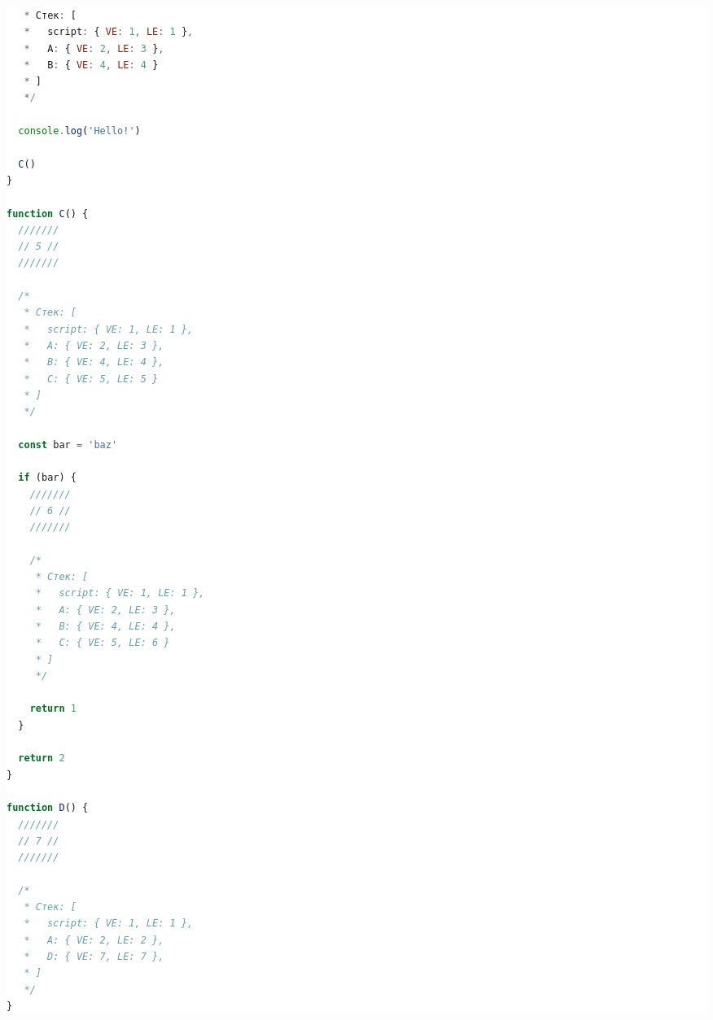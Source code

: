 ```js
   * Стек: [
   *   script: { VE: 1, LE: 1 },
   *   A: { VE: 2, LE: 3 },
   *   B: { VE: 4, LE: 4 }
   * ]
   */
  
  console.log('Hello!')
  
  C()
}

function C() {
  ///////
  // 5 //
  ///////
  
  /*
   * Стек: [
   *   script: { VE: 1, LE: 1 },
   *   A: { VE: 2, LE: 3 },
   *   B: { VE: 4, LE: 4 },
   *   C: { VE: 5, LE: 5 }
   * ]
   */
  
  const bar = 'baz'
  
  if (bar) {
    ///////
    // 6 //
    ///////
    
    /*
     * Стек: [
     *   script: { VE: 1, LE: 1 },
     *   A: { VE: 2, LE: 3 },
     *   B: { VE: 4, LE: 4 },
     *   C: { VE: 5, LE: 6 }
     * ]
     */
    
    return 1
  }
  
  return 2
}

function D() {
  ///////
  // 7 //
  ///////
  
  /*
   * Стек: [
   *   script: { VE: 1, LE: 1 },
   *   A: { VE: 2, LE: 2 },
   *   D: { VE: 7, LE: 7 },
   * ]
   */
}
```